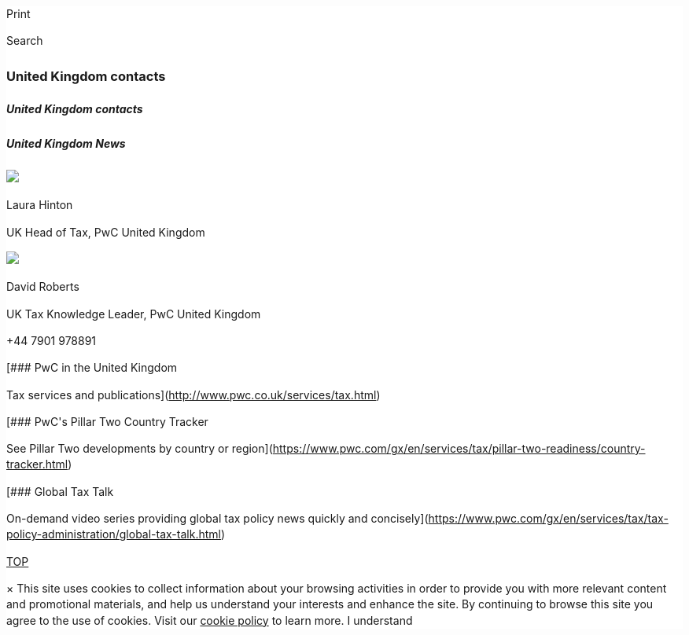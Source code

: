 
 Print


 Search





### United Kingdom contacts

##### United Kingdom contacts



##### United Kingdom News



![](-/media/world-wide-tax-summaries/unitedkingdomlaura-hintonunited-kingdom--laura-hintonjpg20220322135947158.ashx%3Frev=5f59f835ef844c0b8124171cd052165f&revision=5f59f835-ef84-4c0b-8124-171cd052165f&hash=66306F19800F5A70B635C78F8E8B2A0F42110B25)

Laura Hinton

UK Head of Tax, PwC United Kingdom




![](-/media/world-wide-tax-summaries/unitedkingdomdavid-robertsdavid-robertsjpg20221219105316874.ashx%3Frev=6f7ea199103f4dd0aeda8234cd6cc5a5&revision=6f7ea199-103f-4dd0-aeda-8234cd6cc5a5&hash=777E03F5FBD297D679940E7F41213D511B7C7E1C)

David Roberts

UK Tax Knowledge Leader, PwC United Kingdom

+44 7901 978891







[### PwC in the United Kingdom

Tax services and publications](http://www.pwc.co.uk/services/tax.html)

[### PwC's Pillar Two Country Tracker

See Pillar Two developments by country or region](https://www.pwc.com/gx/en/services/tax/pillar-two-readiness/country-tracker.html)

[### Global Tax Talk

On-demand video series providing global tax policy news quickly and concisely](https://www.pwc.com/gx/en/services/tax/tax-policy-administration/global-tax-talk.html)






 
[TOP](united-kingdom%3FtopicTypeId=d81ae229-7a96-42b6-8259-b912bb9d0322.html# "Return to top of the page")




×
 This site uses cookies to collect information about your browsing activities in order to provide you with more relevant content and promotional materials, and help us understand your interests and enhance the site. By continuing to browse this site you agree to the use of cookies. Visit our [cookie policy](https://www.pwc.com/gx/en/legal-notices/cookie-policy.html) to learn more.
I understand
